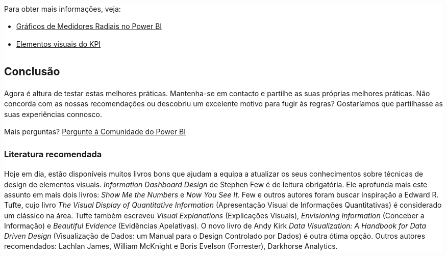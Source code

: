 Para obter mais informações, veja:

* [Gráficos de Medidores Radiais no Power BI](power-bi-visualization-radial-gauge-charts.md)

* [Elementos visuais do KPI](power-bi-visualization-kpi.md)

## <a name="conclusion"></a>Conclusão

Agora é altura de testar estas melhores práticas. Mantenha-se em contacto e partilhe as suas próprias melhores práticas. Não concorda com as nossas recomendações ou descobriu um excelente motivo para fugir às regras? Gostaríamos que partilhasse as suas experiências connosco.

Mais perguntas? [Pergunte à Comunidade do Power BI](http://community.powerbi.com/)

### <a name="book-recommendations"></a>Literatura recomendada

Hoje em dia, estão disponíveis muitos livros bons que ajudam a equipa a atualizar os seus conhecimentos sobre técnicas de design de elementos visuais. *Information Dashboard Design* de Stephen Few é de leitura obrigatória. Ele aprofunda mais este assunto em mais dois livros: *Show Me the Numbers* e *Now You See It*. Few e outros autores foram buscar inspiração a Edward R. Tufte, cujo livro *The Visual Display of Quantitative Information* (Apresentação Visual de Informações Quantitativas) é considerado um clássico na área. Tufte também escreveu *Visual Explanations* (Explicações Visuais), *Envisioning Information* (Conceber a Informação) e *Beautiful Evidence* (Evidências Apelativas). O novo livro de Andy Kirk *Data Visualization: A Handbook for Data Driven Design* (Visualização de Dados: um Manual para o Design Controlado por Dados) é outra ótima opção. Outros autores recomendados: Lachlan James, William McKnight e Boris Evelson (Forrester), Darkhorse Analytics.
